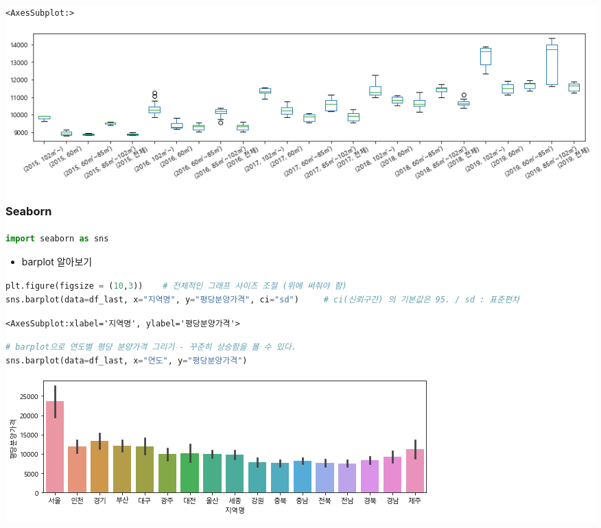 


    <AxesSubplot:>


![output_34_1.png](https://github.com/kimjaeyoonn/kimjaeyoonn.github.io/blob/master/_images/%EC%95%84%ED%8C%8C%ED%8A%B8%20%EB%B6%84%EC%96%91%EA%B0%80%EA%B2%A9/output_34_1.png?raw=true)


### Seaborn


```python
import seaborn as sns
```

* barplot 알아보기


```python
plt.figure(figsize = (10,3))    # 전체적인 그래프 사이즈 조절 (위에 써줘야 함)
sns.barplot(data=df_last, x="지역명", y="평당분양가격", ci="sd")     # ci(신뢰구간) 의 기본값은 95. / sd : 표준편차

```




    <AxesSubplot:xlabel='지역명', ylabel='평당분양가격'>




```python
# barplot으로 연도별 평당 분양가격 그리기 - 꾸준히 상승함을 볼 수 있다.
sns.barplot(data=df_last, x="연도", y="평당분양가격")
```

![output_38_1.png](https://github.com/kimjaeyoonn/kimjaeyoonn.github.io/blob/master/_images/%EC%95%84%ED%8C%8C%ED%8A%B8%20%EB%B6%84%EC%96%91%EA%B0%80%EA%B2%A9/output_38_1.png?raw=true)
